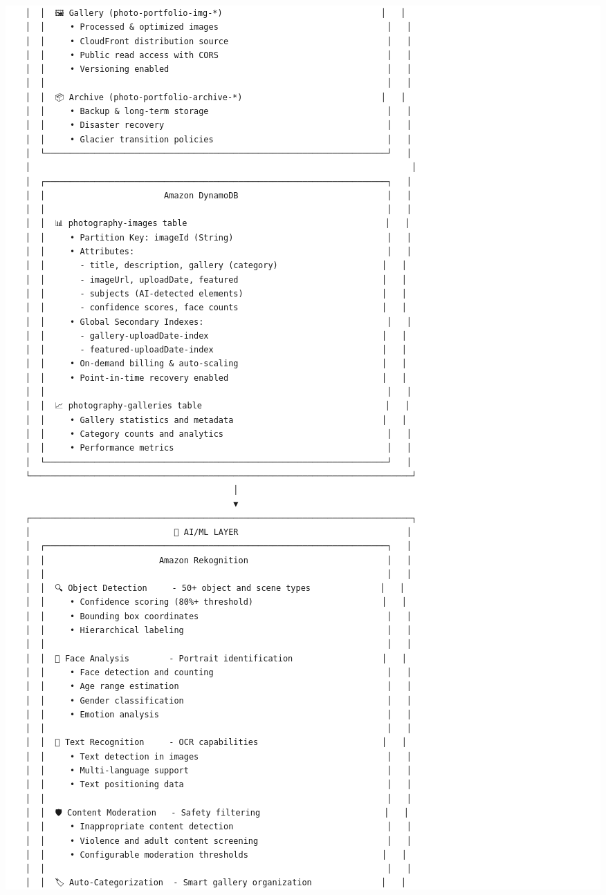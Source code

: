 ```
    │  │  🖼️ Gallery (photo-portfolio-img-*)                                │   │
    │  │     • Processed & optimized images                                  │   │
    │  │     • CloudFront distribution source                                │   │
    │  │     • Public read access with CORS                                  │   │
    │  │     • Versioning enabled                                            │   │
    │  │                                                                     │   │
    │  │  📦 Archive (photo-portfolio-archive-*)                            │   │
    │  │     • Backup & long-term storage                                    │   │
    │  │     • Disaster recovery                                             │   │
    │  │     • Glacier transition policies                                   │   │
    │  └─────────────────────────────────────────────────────────────────────┘   │
    │                                                                             │
    │  ┌─────────────────────────────────────────────────────────────────────┐   │
    │  │                        Amazon DynamoDB                              │   │
    │  │                                                                     │   │
    │  │  📊 photography-images table                                        │   │
    │  │     • Partition Key: imageId (String)                               │   │
    │  │     • Attributes:                                                   │   │
    │  │       - title, description, gallery (category)                     │   │
    │  │       - imageUrl, uploadDate, featured                             │   │
    │  │       - subjects (AI-detected elements)                            │   │
    │  │       - confidence scores, face counts                             │   │
    │  │     • Global Secondary Indexes:                                     │   │
    │  │       - gallery-uploadDate-index                                   │   │
    │  │       - featured-uploadDate-index                                  │   │
    │  │     • On-demand billing & auto-scaling                             │   │
    │  │     • Point-in-time recovery enabled                               │   │
    │  │                                                                     │   │
    │  │  📈 photography-galleries table                                     │   │
    │  │     • Gallery statistics and metadata                              │   │
    │  │     • Category counts and analytics                                 │   │
    │  │     • Performance metrics                                           │   │
    │  └─────────────────────────────────────────────────────────────────────┘   │
    └─────────────────────────────────────────────────────────────────────────────┘
                                              │
                                              ▼
    ┌─────────────────────────────────────────────────────────────────────────────┐
    │                             🤖 AI/ML LAYER                                  │
    │  ┌─────────────────────────────────────────────────────────────────────┐   │
    │  │                       Amazon Rekognition                            │   │
    │  │                                                                     │   │
    │  │  🔍 Object Detection     - 50+ object and scene types              │   │
    │  │     • Confidence scoring (80%+ threshold)                          │   │
    │  │     • Bounding box coordinates                                      │   │
    │  │     • Hierarchical labeling                                         │   │
    │  │                                                                     │   │
    │  │  👤 Face Analysis        - Portrait identification                  │   │
    │  │     • Face detection and counting                                   │   │
    │  │     • Age range estimation                                          │   │
    │  │     • Gender classification                                         │   │
    │  │     • Emotion analysis                                              │   │
    │  │                                                                     │   │
    │  │  📝 Text Recognition     - OCR capabilities                         │   │
    │  │     • Text detection in images                                      │   │
    │  │     • Multi-language support                                        │   │
    │  │     • Text positioning data                                         │   │
    │  │                                                                     │   │
    │  │  🛡️ Content Moderation   - Safety filtering                         │   │
    │  │     • Inappropriate content detection                               │   │
    │  │     • Violence and adult content screening                          │   │
    │  │     • Configurable moderation thresholds                           │   │
    │  │                                                                     │   │
    │  │  🏷️ Auto-Categorization  - Smart gallery organization              │   │
```